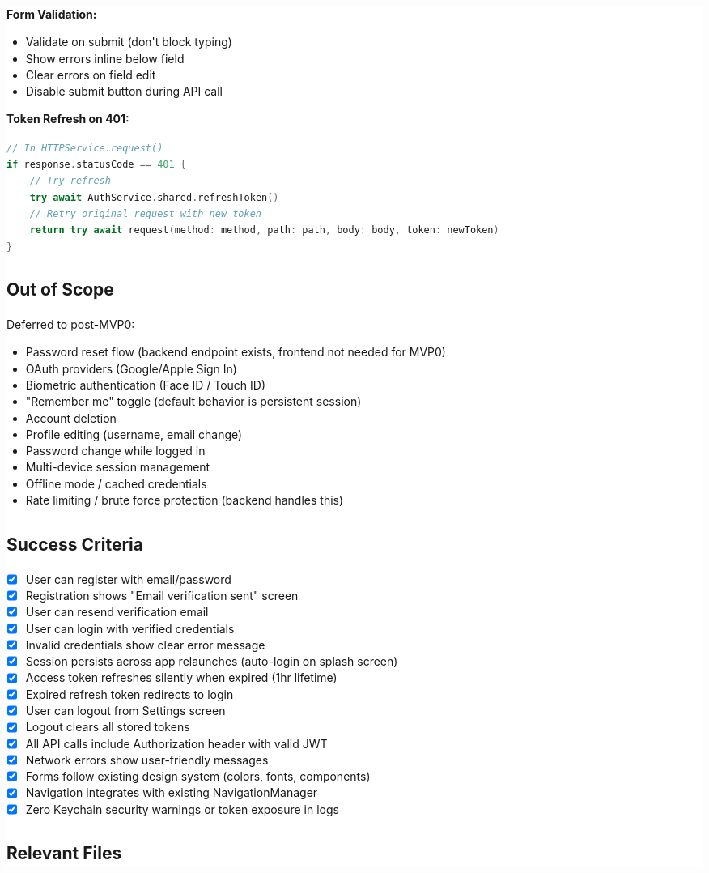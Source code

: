 **Form Validation:**
- Validate on submit (don't block typing)
- Show errors inline below field
- Clear errors on field edit
- Disable submit button during API call

**Token Refresh on 401:**
```swift
// In HTTPService.request()
if response.statusCode == 401 {
    // Try refresh
    try await AuthService.shared.refreshToken()
    // Retry original request with new token
    return try await request(method: method, path: path, body: body, token: newToken)
}
```

## Out of Scope

Deferred to post-MVP0:
- Password reset flow (backend endpoint exists, frontend not needed for MVP0)
- OAuth providers (Google/Apple Sign In)
- Biometric authentication (Face ID / Touch ID)
- "Remember me" toggle (default behavior is persistent session)
- Account deletion
- Profile editing (username, email change)
- Password change while logged in
- Multi-device session management
- Offline mode / cached credentials
- Rate limiting / brute force protection (backend handles this)

## Success Criteria

- [x] User can register with email/password
- [x] Registration shows "Email verification sent" screen
- [x] User can resend verification email
- [x] User can login with verified credentials
- [x] Invalid credentials show clear error message
- [x] Session persists across app relaunches (auto-login on splash screen)
- [x] Access token refreshes silently when expired (1hr lifetime)
- [x] Expired refresh token redirects to login
- [x] User can logout from Settings screen
- [x] Logout clears all stored tokens
- [x] All API calls include Authorization header with valid JWT
- [x] Network errors show user-friendly messages
- [x] Forms follow existing design system (colors, fonts, components)
- [x] Navigation integrates with existing NavigationManager
- [x] Zero Keychain security warnings or token exposure in logs

## Relevant Files
